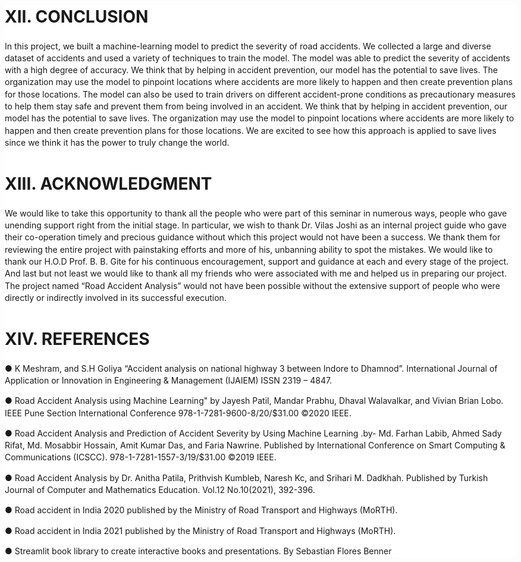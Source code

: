 # XII. CONCLUSION

In this project, we built a machine-learning model to predict the severity of road accidents. We collected a large and diverse dataset of accidents and used a variety of techniques to train the model. The model was able to predict the severity of accidents with a high degree of accuracy.
We think that by helping in accident prevention, our model has the potential to save lives. The organization may use the model to pinpoint locations where accidents are more likely to happen and then create prevention plans for those locations.  The model can also be used to train drivers on different accident-prone conditions as precautionary measures to help them stay safe and prevent them from being involved in an accident.
We think that by helping in accident prevention, our model has the potential to save lives. The organization may use the model to pinpoint locations where accidents are more likely to happen and then create prevention plans for those locations. We are excited to see how this approach is applied to save lives since we think it has the power to truly change the world.


# XIII. ACKNOWLEDGMENT 
 
We would like to take this opportunity to thank all the people who were part of this seminar in numerous ways, people who gave unending support right from the initial stage.
In particular, we wish to thank Dr. Vilas Joshi as an internal project guide who gave their co-operation timely and precious guidance without which this project would not have been a success. We thank them for reviewing the entire project with painstaking efforts and more of his, unbanning ability to spot the mistakes.
We would like to thank our H.O.D Prof. B. B. Gite for his continuous encouragement, support and guidance at each and every stage of the project.
And last but not least we would like to thank all my friends who were associated with me and helped us in preparing our project. The project named “Road Accident Analysis” would not have been possible without the extensive support of people who were directly or indirectly involved in its successful execution.


# XIV. REFERENCES 

●	K Meshram, and S.H Goliya “Accident analysis on national highway 3 between Indore to Dhamnod”. International Journal of Application or Innovation in Engineering & Management (IJAIEM) ISSN 2319 – 4847.

●	Road Accident Analysis using Machine Learning" by Jayesh Patil, Mandar Prabhu, Dhaval Walavalkar, and Vivian Brian Lobo. IEEE Pune Section International Conference 978-1-7281-9600-8/20/$31.00 ©2020 IEEE.

●	Road Accident Analysis and Prediction of Accident Severity by Using Machine Learning .by- Md. Farhan Labib, Ahmed Sady Rifat, Md. Mosabbir Hossain, Amit Kumar Das, and Faria Nawrine. Published by International Conference on Smart Computing & Communications (ICSCC). 978-1-7281-1557-3/19/$31.00 ©2019 IEEE.

●	Road Accident Analysis by Dr. Anitha Patila, Prithvish Kumbleb, Naresh Kc, and  Srihari M. Dadkhah. Published by Turkish Journal of Computer and Mathematics Education. Vol.12 No.10(2021), 392-396.

●	Road accident in India 2020 published by the Ministry of Road Transport and Highways (MoRTH).

●	Road accident in India 2021 published by the Ministry of Road Transport and Highways (MoRTH).

●	Streamlit book library to create interactive books and presentations. By Sebastian Flores Benner
